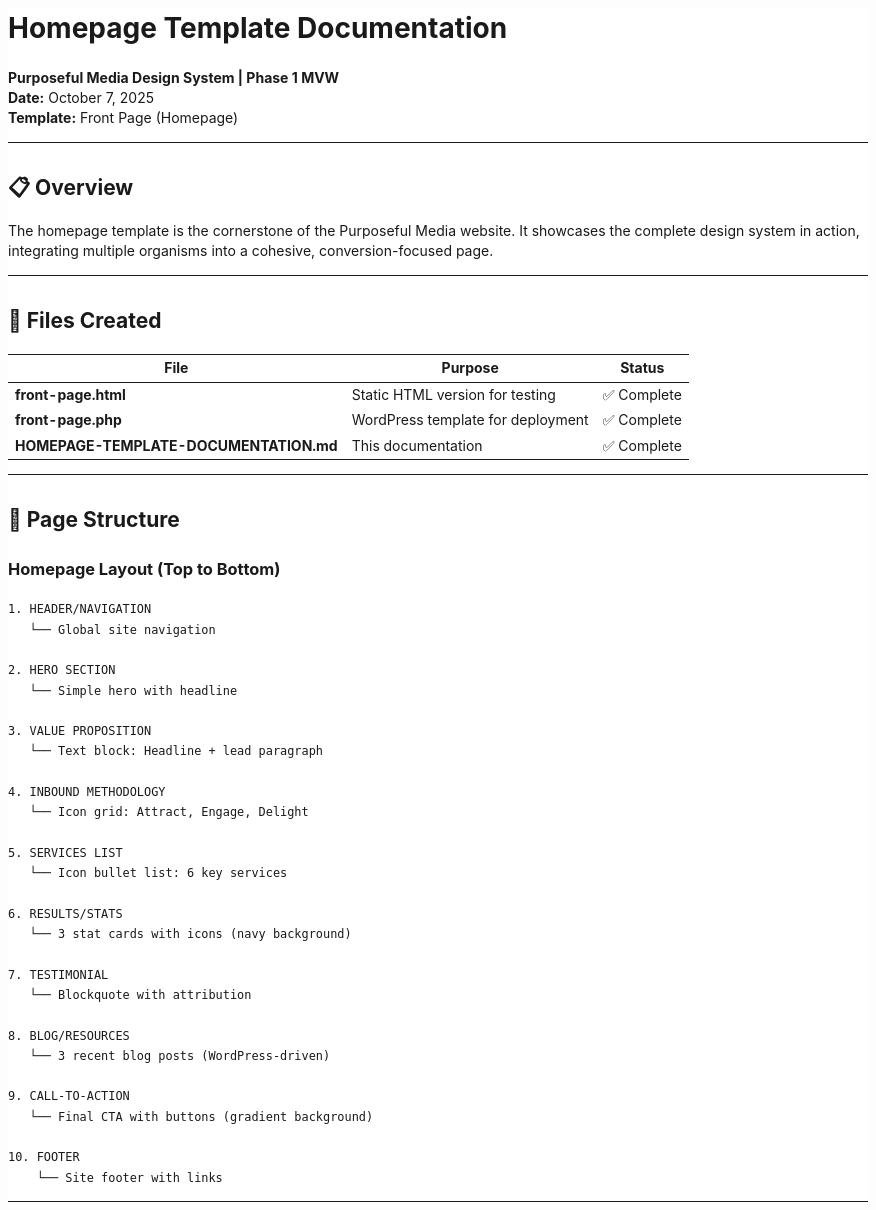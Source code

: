 # Homepage Template Documentation
**Purposeful Media Design System | Phase 1 MVW**  
**Date:** October 7, 2025  
**Template:** Front Page (Homepage)

---

## 📋 Overview

The homepage template is the cornerstone of the Purposeful Media website. It showcases the complete design system in action, integrating multiple organisms into a cohesive, conversion-focused page.

---

## 📁 Files Created

| File | Purpose | Status |
|------|---------|--------|
| **front-page.html** | Static HTML version for testing | ✅ Complete |
| **front-page.php** | WordPress template for deployment | ✅ Complete |
| **HOMEPAGE-TEMPLATE-DOCUMENTATION.md** | This documentation | ✅ Complete |

---

## 🎯 Page Structure

###  Homepage Layout (Top to Bottom)

```
1. HEADER/NAVIGATION
   └── Global site navigation
   
2. HERO SECTION
   └── Simple hero with headline

3. VALUE PROPOSITION
   └── Text block: Headline + lead paragraph

4. INBOUND METHODOLOGY  
   └── Icon grid: Attract, Engage, Delight

5. SERVICES LIST
   └── Icon bullet list: 6 key services

6. RESULTS/STATS
   └── 3 stat cards with icons (navy background)

7. TESTIMONIAL
   └── Blockquote with attribution

8. BLOG/RESOURCES
   └── 3 recent blog posts (WordPress-driven)

9. CALL-TO-ACTION
   └── Final CTA with buttons (gradient background)

10. FOOTER
    └── Site footer with links
```

---